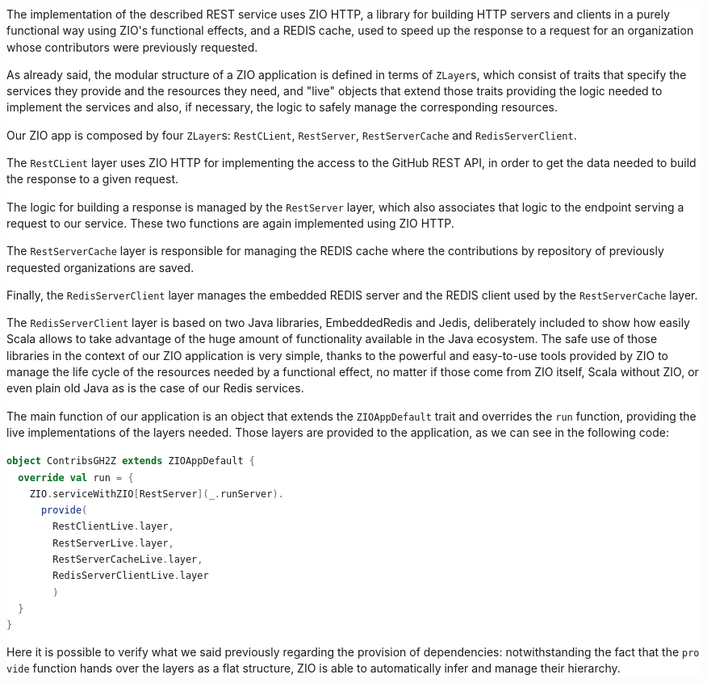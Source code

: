 The implementation of the described REST service uses ZIO HTTP, a library for building HTTP servers and clients in a
purely functional way using ZIO's functional effects, and a REDIS cache, used to speed up the response to a request 
for an organization whose contributors were previously requested.

As already said, the modular structure of a ZIO application is defined in terms of `ZLayer`s, which consist of
traits that specify the services they provide and the resources they need, and "live" objects that extend those 
traits providing the logic needed to implement the services and also, if necessary, the logic to safely manage 
the corresponding resources.

Our ZIO app is composed by four `ZLayer`s: `RestCLient`, `RestServer`, `RestServerCache` and `RedisServerClient`. 

The `RestCLient` layer uses ZIO HTTP for implementing the access to the GitHub REST API, in order to get the data 
needed to build the response to a given request. 

The logic for building a response is managed by the `RestServer` layer, which also associates that logic to 
the endpoint serving a request to our service. These two functions are again implemented using ZIO HTTP.

The `RestServerCache` layer is responsible for managing the REDIS cache where the contributions by repository of 
previously requested organizations are saved.

Finally, the `RedisServerClient` layer manages the embedded REDIS server and the REDIS client used by the 
`RestServerCache` layer.

The `RedisServerClient` layer is based on two Java libraries, EmbeddedRedis and Jedis, deliberately included to show 
how easily Scala allows to take advantage of the huge amount of functionality available in the Java ecosystem.
The safe use of those libraries in the context of our ZIO application is very simple, thanks to the powerful and 
easy-to-use tools provided by ZIO to manage the life cycle of the resources needed by a functional effect, no matter 
if those come from ZIO itself, Scala without ZIO, or even plain old Java as is the case of our Redis services.

The main function of our application is an object that extends the `ZIOAppDefault` trait and overrides the `run`
function, providing the live implementations of the layers needed. Those layers are provided to the application, 
as we can see in the following code:
```scala
object ContribsGH2Z extends ZIOAppDefault {
  override val run = {
    ZIO.serviceWithZIO[RestServer](_.runServer).
      provide(
        RestClientLive.layer,
        RestServerLive.layer,
        RestServerCacheLive.layer,
        RedisServerClientLive.layer
        )
  }
}
```
Here it is possible to verify what we said previously regarding the provision of dependencies: notwithstanding the 
fact that the `provide` function hands over the layers as a flat structure, ZIO is able to automatically infer and 
manage their hierarchy.